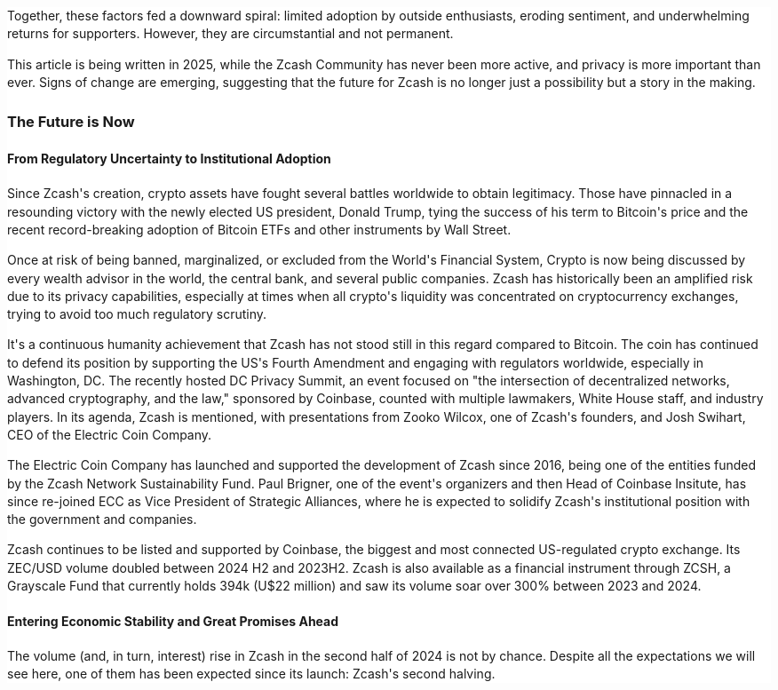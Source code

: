 Together, these factors fed a downward spiral: limited adoption by outside enthusiasts, eroding sentiment, and underwhelming returns for supporters. However, they are circumstantial and not permanent. 

This article is being written in 2025, while the Zcash Community has never been more active, and privacy is more important than ever. Signs of change are emerging, suggesting that the future for Zcash is no longer just a possibility but a story in the making.


### The Future is Now

#### From Regulatory Uncertainty to Institutional Adoption
Since Zcash's creation, crypto assets have fought several battles worldwide to obtain legitimacy. Those have pinnacled in a resounding victory with the newly elected US president, Donald Trump, tying the success of his term to Bitcoin's price and the recent record-breaking adoption of Bitcoin ETFs and other instruments by Wall Street. 

Once at risk of being banned, marginalized, or excluded from the World's Financial System, Crypto is now being discussed by every wealth advisor in the world, the central bank, and several public companies. Zcash has historically been an amplified risk due to its privacy capabilities, especially at times when all crypto's liquidity was concentrated on cryptocurrency exchanges, trying to avoid too much regulatory scrutiny. 

It's a continuous humanity achievement that Zcash has not stood still in this regard compared to Bitcoin. The coin has continued to defend its position by supporting the US's Fourth Amendment and engaging with regulators worldwide, especially in Washington, DC. The recently hosted DC Privacy Summit, an event focused on "the intersection of decentralized networks, advanced cryptography, and the law," sponsored by Coinbase, counted with multiple lawmakers, White House staff, and industry players. In its agenda, Zcash is mentioned, with presentations from Zooko Wilcox, one of Zcash's founders, and Josh Swihart, CEO of the Electric Coin Company.

The Electric Coin Company has launched and supported the development of Zcash since 2016, being one of the entities funded by the Zcash Network Sustainability Fund. Paul Brigner, one of the event's organizers and then Head of Coinbase Insitute, has since re-joined ECC as Vice President of Strategic Alliances, where he is expected to solidify Zcash's institutional position with the government and companies.

Zcash continues to be listed and supported by Coinbase, the biggest and most connected US-regulated crypto exchange. Its ZEC/USD volume doubled between 2024 H2 and 2023H2. Zcash is also available as a financial instrument through ZCSH, a Grayscale Fund that currently holds 394k (U$22 million) and saw its volume soar over 300% between 2023 and 2024. 

#### Entering Economic Stability and Great Promises Ahead
The volume (and, in turn, interest) rise in Zcash in the second half of 2024 is not by chance. Despite all the expectations we will see here, one of them has been expected since its launch: Zcash's second halving. 
